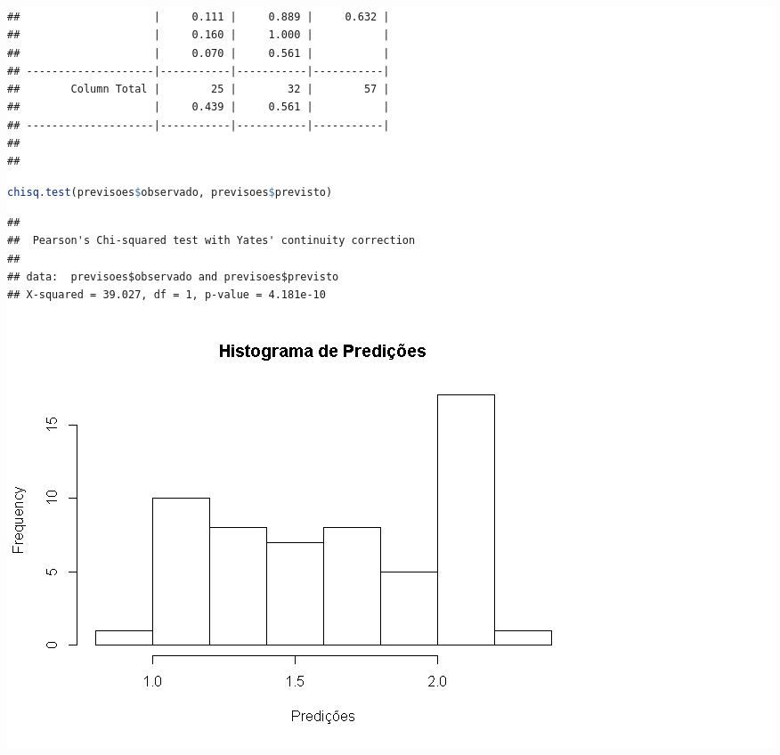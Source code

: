     ##                     |     0.111 |     0.889 |     0.632 | 
    ##                     |     0.160 |     1.000 |           | 
    ##                     |     0.070 |     0.561 |           | 
    ## --------------------|-----------|-----------|-----------|
    ##        Column Total |        25 |        32 |        57 | 
    ##                     |     0.439 |     0.561 |           | 
    ## --------------------|-----------|-----------|-----------|
    ## 
    ## 

``` r
chisq.test(previsoes$observado, previsoes$previsto)
```

    ## 
    ##  Pearson's Chi-squared test with Yates' continuity correction
    ## 
    ## data:  previsoes$observado and previsoes$previsto
    ## X-squared = 39.027, df = 1, p-value = 4.181e-10

![](Early_Stage_Diabetes_Risk_Prediction_files/figure-gfm/unnamed-chunk-12-1.png)
